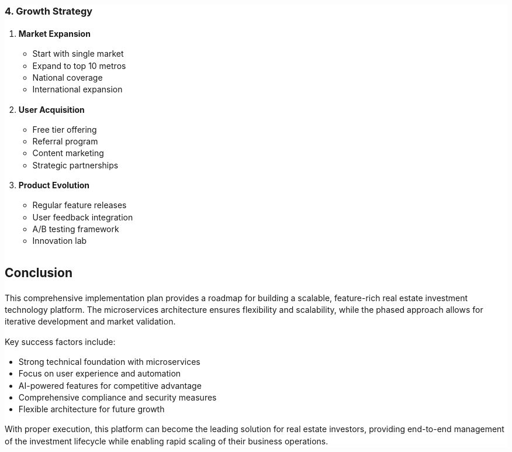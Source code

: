 ### 4. Growth Strategy

1. **Market Expansion**
   - Start with single market
   - Expand to top 10 metros
   - National coverage
   - International expansion

2. **User Acquisition**
   - Free tier offering
   - Referral program
   - Content marketing
   - Strategic partnerships

3. **Product Evolution**
   - Regular feature releases
   - User feedback integration
   - A/B testing framework
   - Innovation lab

## Conclusion

This comprehensive implementation plan provides a roadmap for building a scalable, feature-rich real estate investment technology platform. The microservices architecture ensures flexibility and scalability, while the phased approach allows for iterative development and market validation.

Key success factors include:
- Strong technical foundation with microservices
- Focus on user experience and automation
- AI-powered features for competitive advantage
- Comprehensive compliance and security measures
- Flexible architecture for future growth

With proper execution, this platform can become the leading solution for real estate investors, providing end-to-end management of the investment lifecycle while enabling rapid scaling of their business operations.